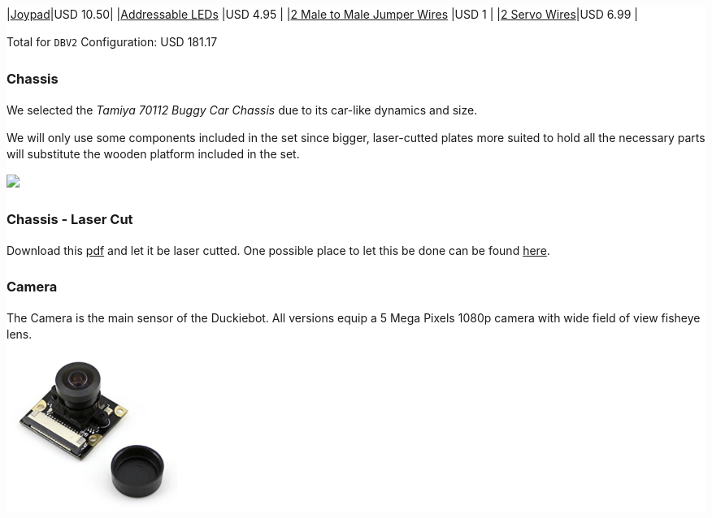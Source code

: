 |[Joypad](https://tinyurl.com/y9klooef)|USD 10.50|
|[Addressable LEDs](https://www.adafruit.com/product/1734) |USD 4.95 |
|[2 Male to Male Jumper Wires](https://www.amazon.es/daorier-Multicolor-40-pines-protoboard-Male-Male/dp/B072554P66/ref=sr_1_7?ie=UTF8&qid=1532018102&sr=8-7&keywords=jumper+wire+male+male) |USD 1 |
|[2 Servo Wires](https://www.amazon.com/RCmall-Servo-Extension-Cable-Futaba/dp/B01MQPCLPT/ref=sr_1_3?ie=UTF8&qid=1532018556&sr=8-3&keywords=servo+wires)|USD 6.99 |


Total for `DBV2` Configuration: USD 181.17

### Chassis

We selected the _Tamiya 70112 Buggy Car Chassis_ [](#fig:chassis) due to its car-like dynamics and size.

We will only use some components included in the set since bigger, laser-cutted plates more suited to hold all the necessary parts will substitute the wooden platform included in the set.

<div figure-id="fig:chassis" figure-caption="Tamiya 70112 Buggy Car Chassis Set">
     <img src="Buggy_Car_DBV2" style='width: 15em'/>
</div>


### Chassis - Laser Cut

Download this [pdf]() and let it be laser cutted.
One possible place to let this be done can be found [here]().

### Camera

The Camera [](#fig:camera) is the main sensor of the Duckiebot. All versions equip a 5 Mega Pixels 1080p camera with wide field of view fisheye lens.

<div figure-id="fig:camera" figure-caption="Camera with 160-FOV Fisheye Lens">
     <img src="camera.PNG" style='width: 15em'/>
</div>
